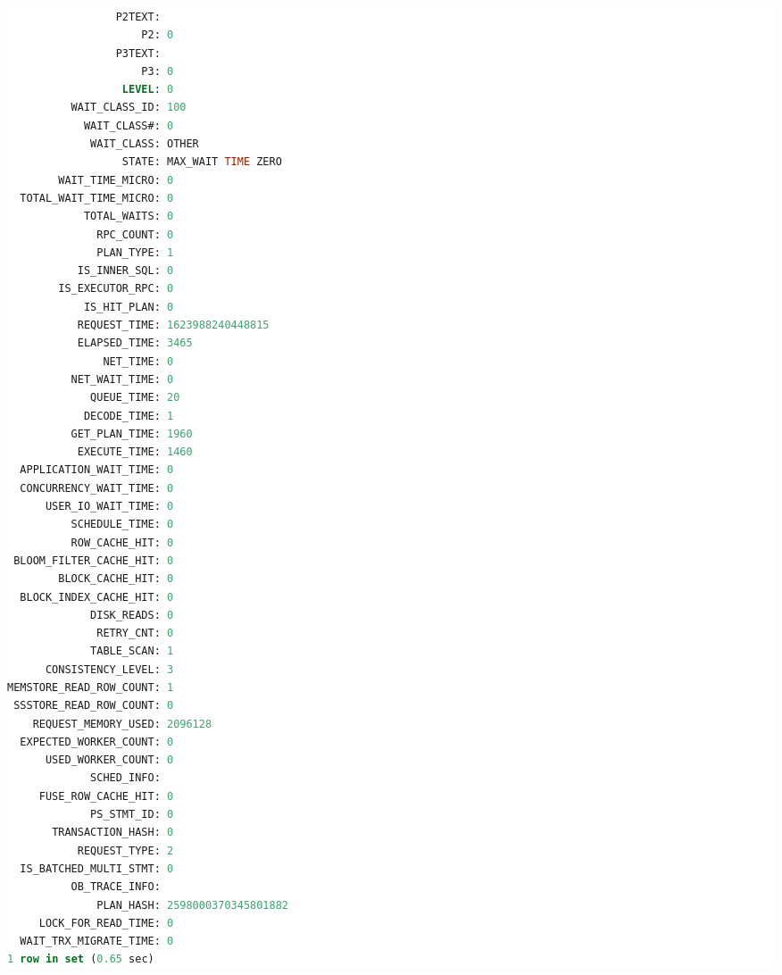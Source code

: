 ```sql
                 P2TEXT:
                     P2: 0
                 P3TEXT:
                     P3: 0
                  LEVEL: 0
          WAIT_CLASS_ID: 100
            WAIT_CLASS#: 0
             WAIT_CLASS: OTHER
                  STATE: MAX_WAIT TIME ZERO
        WAIT_TIME_MICRO: 0
  TOTAL_WAIT_TIME_MICRO: 0
            TOTAL_WAITS: 0
              RPC_COUNT: 0
              PLAN_TYPE: 1
           IS_INNER_SQL: 0
        IS_EXECUTOR_RPC: 0
            IS_HIT_PLAN: 0
           REQUEST_TIME: 1623988240448815
           ELAPSED_TIME: 3465
               NET_TIME: 0
          NET_WAIT_TIME: 0
             QUEUE_TIME: 20
            DECODE_TIME: 1
          GET_PLAN_TIME: 1960
           EXECUTE_TIME: 1460
  APPLICATION_WAIT_TIME: 0
  CONCURRENCY_WAIT_TIME: 0
      USER_IO_WAIT_TIME: 0
          SCHEDULE_TIME: 0
          ROW_CACHE_HIT: 0
 BLOOM_FILTER_CACHE_HIT: 0
        BLOCK_CACHE_HIT: 0
  BLOCK_INDEX_CACHE_HIT: 0
             DISK_READS: 0
              RETRY_CNT: 0
             TABLE_SCAN: 1
      CONSISTENCY_LEVEL: 3
MEMSTORE_READ_ROW_COUNT: 1
 SSSTORE_READ_ROW_COUNT: 0
    REQUEST_MEMORY_USED: 2096128
  EXPECTED_WORKER_COUNT: 0
      USED_WORKER_COUNT: 0
             SCHED_INFO:
     FUSE_ROW_CACHE_HIT: 0
             PS_STMT_ID: 0
       TRANSACTION_HASH: 0
           REQUEST_TYPE: 2
  IS_BATCHED_MULTI_STMT: 0
          OB_TRACE_INFO:
              PLAN_HASH: 2598000370345801882
     LOCK_FOR_READ_TIME: 0
  WAIT_TRX_MIGRATE_TIME: 0
1 row in set (0.65 sec)
```


